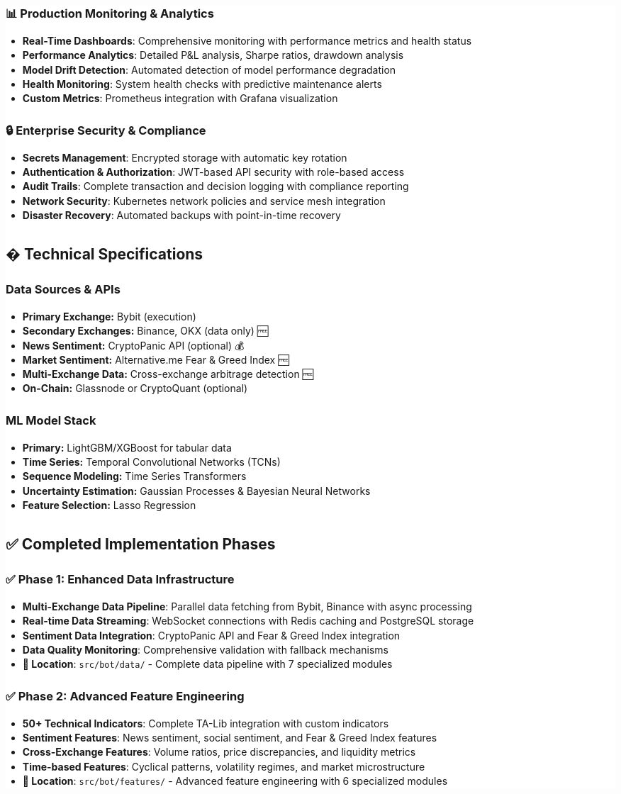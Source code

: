 ### **📊 Production Monitoring & Analytics**
- **Real-Time Dashboards**: Comprehensive monitoring with performance metrics and health status
- **Performance Analytics**: Detailed P&L analysis, Sharpe ratios, drawdown analysis
- **Model Drift Detection**: Automated detection of model performance degradation
- **Health Monitoring**: System health checks with predictive maintenance alerts
- **Custom Metrics**: Prometheus integration with Grafana visualization

### **🔒 Enterprise Security & Compliance**
- **Secrets Management**: Encrypted storage with automatic key rotation
- **Authentication & Authorization**: JWT-based API security with role-based access
- **Audit Trails**: Complete transaction and decision logging with compliance reporting
- **Network Security**: Kubernetes network policies and service mesh integration
- **Disaster Recovery**: Automated backups with point-in-time recovery

## � **Technical Specifications**

### **Data Sources & APIs**
- **Primary Exchange:** Bybit (execution)
- **Secondary Exchanges:** Binance, OKX (data only) 🆓
- **News Sentiment:** CryptoPanic API (optional) 💰
- **Market Sentiment:** Alternative.me Fear & Greed Index 🆓
- **Multi-Exchange Data:** Cross-exchange arbitrage detection 🆓
- **On-Chain:** Glassnode or CryptoQuant (optional)

### **ML Model Stack**
- **Primary:** LightGBM/XGBoost for tabular data
- **Time Series:** Temporal Convolutional Networks (TCNs)
- **Sequence Modeling:** Time Series Transformers
- **Uncertainty Estimation:** Gaussian Processes & Bayesian Neural Networks
- **Feature Selection:** Lasso Regression

## ✅ **Completed Implementation Phases**

### **✅ Phase 1: Enhanced Data Infrastructure** 
- **Multi-Exchange Data Pipeline**: Parallel data fetching from Bybit, Binance with async processing
- **Real-time Data Streaming**: WebSocket connections with Redis caching and PostgreSQL storage  
- **Sentiment Data Integration**: CryptoPanic API and Fear & Greed Index integration
- **Data Quality Monitoring**: Comprehensive validation with fallback mechanisms
- **📁 Location**: `src/bot/data/` - Complete data pipeline with 7 specialized modules

### **✅ Phase 2: Advanced Feature Engineering**
- **50+ Technical Indicators**: Complete TA-Lib integration with custom indicators
- **Sentiment Features**: News sentiment, social sentiment, and Fear & Greed Index features
- **Cross-Exchange Features**: Volume ratios, price discrepancies, and liquidity metrics
- **Time-based Features**: Cyclical patterns, volatility regimes, and market microstructure
- **📁 Location**: `src/bot/features/` - Advanced feature engineering with 6 specialized modules
